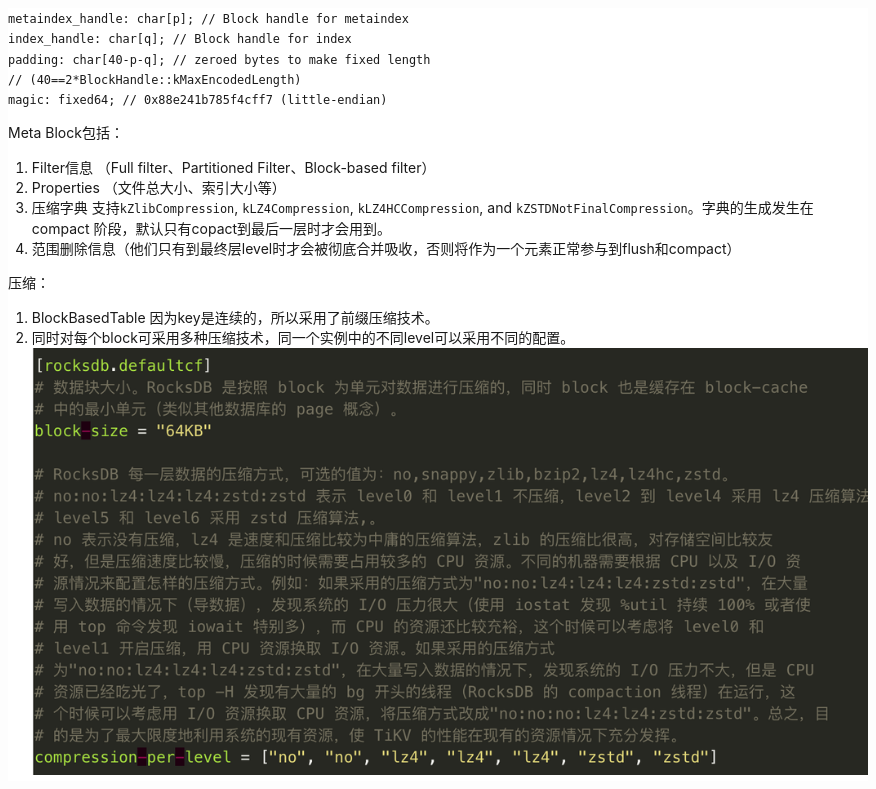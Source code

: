 ```plain
metaindex_handle: char[p]; // Block handle for metaindex
index_handle: char[q]; // Block handle for index
padding: char[40-p-q]; // zeroed bytes to make fixed length
// (40==2*BlockHandle::kMaxEncodedLength)
magic: fixed64; // 0x88e241b785f4cff7 (little-endian)
```

Meta Block包括：

1.  Filter信息 （Full filter、Partitioned Filter、Block-based filter）
2.  Properties （文件总大小、索引大小等）
3.  压缩字典 支持`kZlibCompression`, `kLZ4Compression`, `kLZ4HCCompression`, and `kZSTDNotFinalCompression`。字典的生成发生在 compact 阶段，默认只有copact到最后一层时才会用到。
4.  范围删除信息（他们只有到最终层level时才会被彻底合并吸收，否则将作为一个元素正常参与到flush和compact）

压缩：

1.  BlockBasedTable 因为key是连续的，所以采用了前缀压缩技术。
2.  同时对每个block可采用多种压缩技术，同一个实例中的不同level可以采用不同的配置。  
    ![](assets/1599809496-d2def64aba145010465142c7f1d7d4e1.png)  